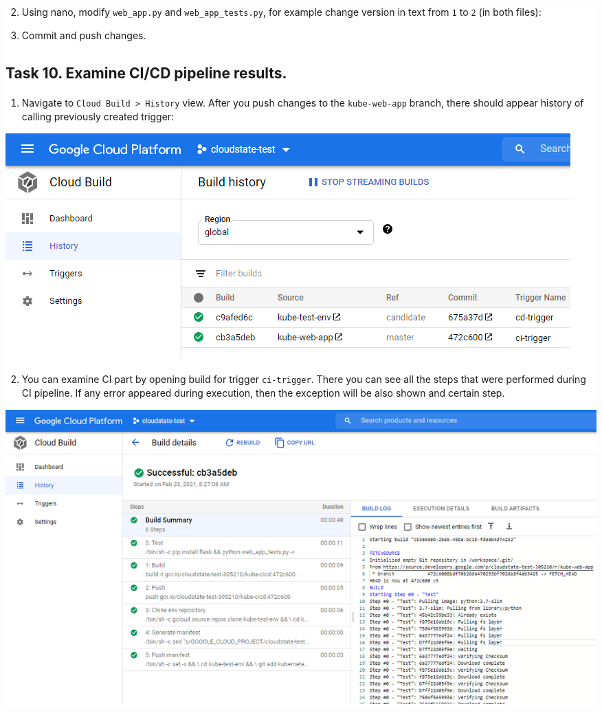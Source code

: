 2. Using nano, modify ``web_app.py`` and ``web_app_tests.py``, for example change version in text from ``1`` to ``2`` (in both files):

3. Commit and push changes.

## Task 10. Examine CI/CD pipeline results.

1. Navigate to ``Cloud Build > History`` view. After you push changes to the ``kube-web-app`` branch, there should appear history of calling previously created trigger:

![img](./img/pipeline-result.png)

2. You can examine CI part by opening build for trigger ``ci-trigger``. There you can see all the steps that were performed during CI pipeline. If any error appeared during execution, then the exception will be also shown and certain step.

![img](./img/ci-result.png)
